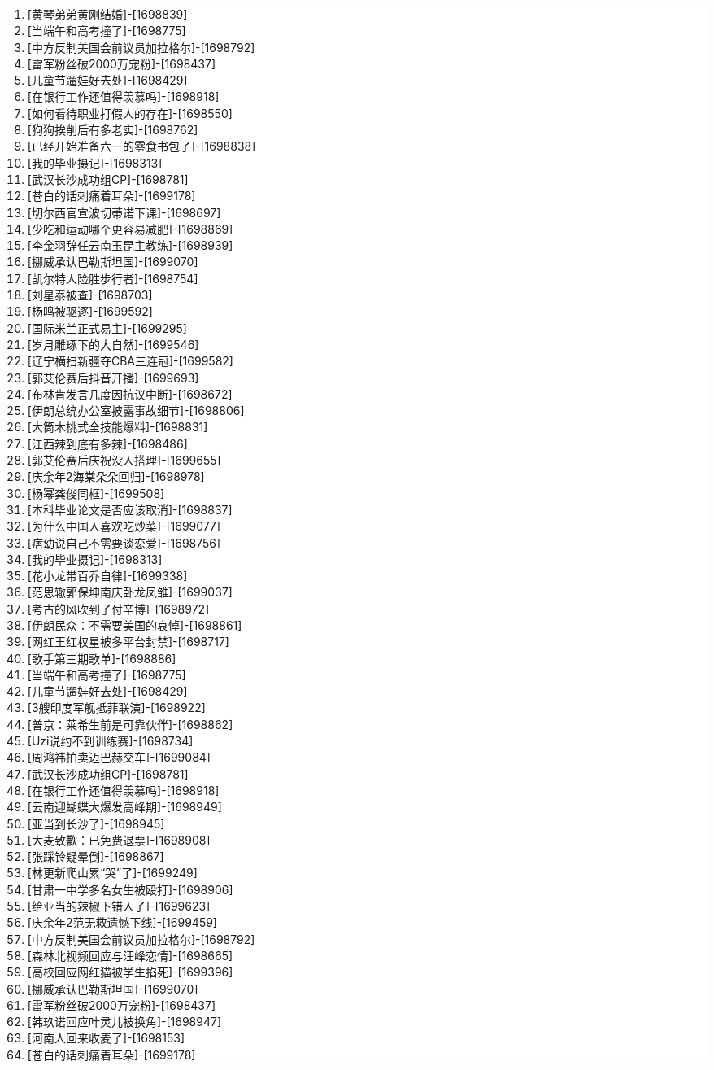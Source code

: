 1. [黄琴弟弟黄刚结婚]-[1698839]
1. [当端午和高考撞了]-[1698775]
1. [中方反制美国会前议员加拉格尔]-[1698792]
1. [雷军粉丝破2000万宠粉]-[1698437]
1. [儿童节遛娃好去处]-[1698429]
1. [在银行工作还值得羡慕吗]-[1698918]
1. [如何看待职业打假人的存在]-[1698550]
1. [狗狗挨削后有多老实]-[1698762]
1. [已经开始准备六一的零食书包了]-[1698838]
1. [我的毕业摄记]-[1698313]
1. [武汉长沙成功组CP]-[1698781]
1. [苍白的话刺痛着耳朵]-[1699178]
1. [切尔西官宣波切蒂诺下课]-[1698697]
1. [少吃和运动哪个更容易减肥]-[1698869]
1. [李金羽辞任云南玉昆主教练]-[1698939]
1. [挪威承认巴勒斯坦国]-[1699070]
1. [凯尔特人险胜步行者]-[1698754]
1. [刘星泰被查]-[1698703]
1. [杨鸣被驱逐]-[1699592]
1. [国际米兰正式易主]-[1699295]
1. [岁月雕琢下的大自然]-[1699546]
1. [辽宁横扫新疆夺CBA三连冠]-[1699582]
1. [郭艾伦赛后抖音开播]-[1699693]
1. [布林肯发言几度因抗议中断]-[1698672]
1. [伊朗总统办公室披露事故细节]-[1698806]
1. [大筒木桃式全技能爆料]-[1698831]
1. [江西辣到底有多辣]-[1698486]
1. [郭艾伦赛后庆祝没人搭理]-[1699655]
1. [庆余年2海棠朵朵回归]-[1698978]
1. [杨幂龚俊同框]-[1699508]
1. [本科毕业论文是否应该取消]-[1698837]
1. [为什么中国人喜欢吃炒菜]-[1699077]
1. [痞幼说自己不需要谈恋爱]-[1698756]
1. [我的毕业摄记]-[1698313]
1. [花小龙带百乔自律]-[1699338]
1. [范思辙郭保坤南庆卧龙凤雏]-[1699037]
1. [考古的风吹到了付辛博]-[1698972]
1. [伊朗民众：不需要美国的哀悼]-[1698861]
1. [网红王红权星被多平台封禁]-[1698717]
1. [歌手第三期歌单]-[1698886]
1. [当端午和高考撞了]-[1698775]
1. [儿童节遛娃好去处]-[1698429]
1. [3艘印度军舰抵菲联演]-[1698922]
1. [普京：莱希生前是可靠伙伴]-[1698862]
1. [Uzi说约不到训练赛]-[1698734]
1. [周鸿祎拍卖迈巴赫交车]-[1699084]
1. [武汉长沙成功组CP]-[1698781]
1. [在银行工作还值得羡慕吗]-[1698918]
1. [云南迎蝴蝶大爆发高峰期]-[1698949]
1. [亚当到长沙了]-[1698945]
1. [大麦致歉：已免费退票]-[1698908]
1. [张踩铃疑晕倒]-[1698867]
1. [林更新爬山累“哭”了]-[1699249]
1. [甘肃一中学多名女生被殴打]-[1698906]
1. [给亚当的辣椒下错人了]-[1699623]
1. [庆余年2范无救遗憾下线]-[1699459]
1. [中方反制美国会前议员加拉格尔]-[1698792]
1. [森林北视频回应与汪峰恋情]-[1698665]
1. [高校回应网红猫被学生掐死]-[1699396]
1. [挪威承认巴勒斯坦国]-[1699070]
1. [雷军粉丝破2000万宠粉]-[1698437]
1. [韩玖诺回应叶灵儿被换角]-[1698947]
1. [河南人回来收麦了]-[1698153]
1. [苍白的话刺痛着耳朵]-[1699178]